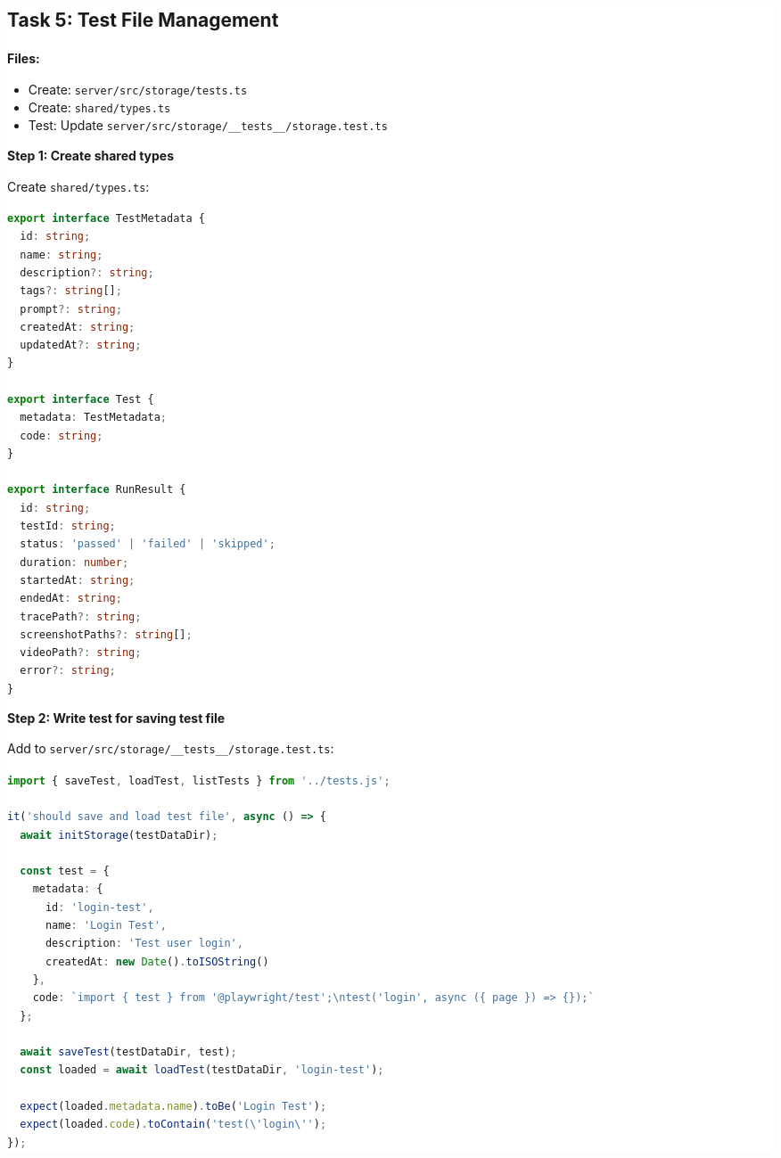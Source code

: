 
## Task 5: Test File Management

**Files:**
- Create: `server/src/storage/tests.ts`
- Create: `shared/types.ts`
- Test: Update `server/src/storage/__tests__/storage.test.ts`

**Step 1: Create shared types**

Create `shared/types.ts`:
```typescript
export interface TestMetadata {
  id: string;
  name: string;
  description?: string;
  tags?: string[];
  prompt?: string;
  createdAt: string;
  updatedAt?: string;
}

export interface Test {
  metadata: TestMetadata;
  code: string;
}

export interface RunResult {
  id: string;
  testId: string;
  status: 'passed' | 'failed' | 'skipped';
  duration: number;
  startedAt: string;
  endedAt: string;
  tracePath?: string;
  screenshotPaths?: string[];
  videoPath?: string;
  error?: string;
}
```

**Step 2: Write test for saving test file**

Add to `server/src/storage/__tests__/storage.test.ts`:
```typescript
import { saveTest, loadTest, listTests } from '../tests.js';

it('should save and load test file', async () => {
  await initStorage(testDataDir);

  const test = {
    metadata: {
      id: 'login-test',
      name: 'Login Test',
      description: 'Test user login',
      createdAt: new Date().toISOString()
    },
    code: `import { test } from '@playwright/test';\ntest('login', async ({ page }) => {});`
  };

  await saveTest(testDataDir, test);
  const loaded = await loadTest(testDataDir, 'login-test');

  expect(loaded.metadata.name).toBe('Login Test');
  expect(loaded.code).toContain('test(\'login\'');
});
```